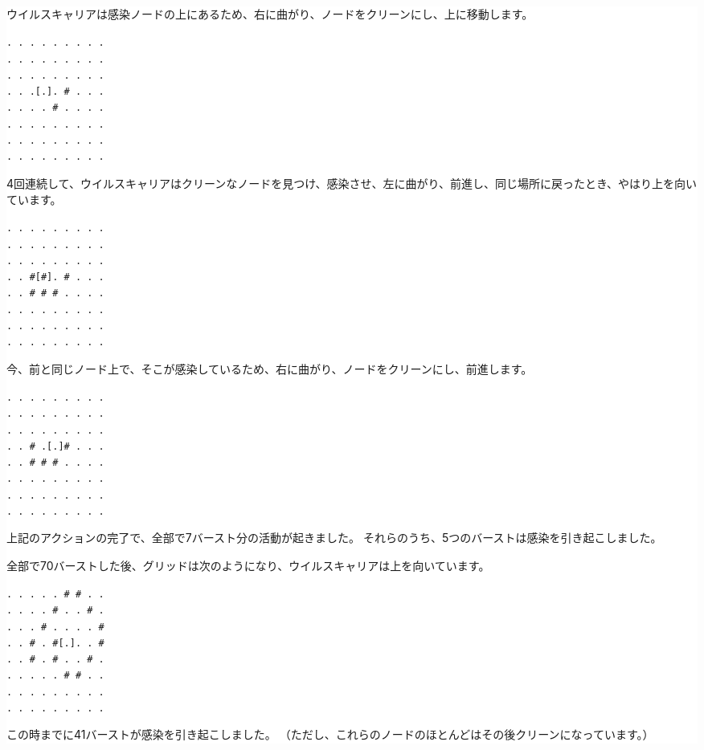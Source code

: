 ウイルスキャリアは感染ノードの上にあるため、右に曲がり、ノードをクリーンにし、上に移動します。

```
. . . . . . . . .
. . . . . . . . .
. . . . . . . . .
. . .[.]. # . . .
. . . . # . . . .
. . . . . . . . .
. . . . . . . . .
. . . . . . . . .
```

4回連続して、ウイルスキャリアはクリーンなノードを見つけ、感染させ、左に曲がり、前進し、同じ場所に戻ったとき、やはり上を向いています。

```
. . . . . . . . .
. . . . . . . . .
. . . . . . . . .
. . #[#]. # . . .
. . # # # . . . .
. . . . . . . . .
. . . . . . . . .
. . . . . . . . .
```

今、前と同じノード上で、そこが感染しているため、右に曲がり、ノードをクリーンにし、前進します。

```
. . . . . . . . .
. . . . . . . . .
. . . . . . . . .
. . # .[.]# . . .
. . # # # . . . .
. . . . . . . . .
. . . . . . . . .
. . . . . . . . .
```

上記のアクションの完了で、全部で7バースト分の活動が起きました。
それらのうち、5つのバーストは感染を引き起こしました。

全部で70バーストした後、グリッドは次のようになり、ウイルスキャリアは上を向いています。

```
. . . . . # # . .
. . . . # . . # .
. . . # . . . . #
. . # . #[.]. . #
. . # . # . . # .
. . . . . # # . .
. . . . . . . . .
. . . . . . . . .
```

この時までに41バーストが感染を引き起こしました。
（ただし、これらのノードのほとんどはその後クリーンになっています。）
